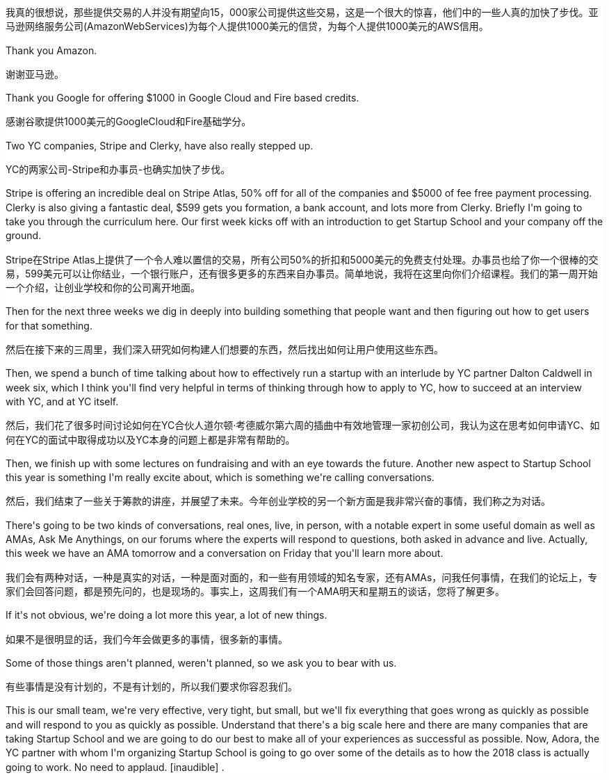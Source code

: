 我真的很想说，那些提供交易的人并没有期望向15，000家公司提供这些交易，这是一个很大的惊喜，他们中的一些人真的加快了步伐。亚马逊网络服务公司(AmazonWebServices)为每个人提供1000美元的信贷，为每个人提供1000美元的AWS信用。

Thank you Amazon.

谢谢亚马逊。

Thank you Google for offering $1000 in Google Cloud and Fire based credits.

感谢谷歌提供1000美元的GoogleCloud和Fire基础学分。

Two YC companies, Stripe and Clerky, have also really stepped up.

YC的两家公司-Stripe和办事员-也确实加快了步伐。

Stripe is offering an incredible deal on Stripe Atlas, 50% off for all of the companies and $5000 of fee free payment processing. Clerky is also giving a fantastic deal, $599 gets you formation, a bank account, and lots more from Clerky. Briefly I'm going to take you through the curriculum here. Our first week kicks off with an introduction to get Startup School and your company off the ground.

Stripe在Stripe Atlas上提供了一个令人难以置信的交易，所有公司50%的折扣和5000美元的免费支付处理。办事员也给了你一个很棒的交易，599美元可以让你结业，一个银行账户，还有很多更多的东西来自办事员。简单地说，我将在这里向你们介绍课程。我们的第一周开始一个介绍，让创业学校和你的公司离开地面。

Then for the next three weeks we dig in deeply into building something that people want and then figuring out how to get users for that something.

然后在接下来的三周里，我们深入研究如何构建人们想要的东西，然后找出如何让用户使用这些东西。

Then, we spend a bunch of time talking about how to effectively run a startup with an interlude by YC partner Dalton Caldwell in week six, which I think you'll find very helpful in terms of thinking through how to apply to YC, how to succeed at an interview with YC, and at YC itself.

然后，我们花了很多时间讨论如何在YC合伙人道尔顿·考德威尔第六周的插曲中有效地管理一家初创公司，我认为这在思考如何申请YC、如何在YC的面试中取得成功以及YC本身的问题上都是非常有帮助的。

Then, we finish up with some lectures on fundraising and with an eye towards the future. Another new aspect to Startup School this year is something I'm really excite about, which is something we're calling conversations.

然后，我们结束了一些关于筹款的讲座，并展望了未来。今年创业学校的另一个新方面是我非常兴奋的事情，我们称之为对话。

There's going to be two kinds of conversations, real ones, live, in person, with a notable expert in some useful domain as well as AMAs, Ask Me Anythings, on our forums where the experts will respond to questions, both asked in advance and live. Actually, this week we have an AMA tomorrow and a conversation on Friday that you'll learn more about.

我们会有两种对话，一种是真实的对话，一种是面对面的，和一些有用领域的知名专家，还有AMAs，问我任何事情，在我们的论坛上，专家们会回答问题，都是预先问的，也是现场的。事实上，这周我们有一个AMA明天和星期五的谈话，您将了解更多。

If it's not obvious, we're doing a lot more this year, a lot of new things.

如果不是很明显的话，我们今年会做更多的事情，很多新的事情。

Some of those things aren't planned, weren't planned, so we ask you to bear with us.

有些事情是没有计划的，不是有计划的，所以我们要求你容忍我们。

This is our small team, we're very effective, very tight, but small, but we'll fix everything that goes wrong as quickly as possible and will respond to you as quickly as possible. Understand that there's a big scale here and there are many companies that are taking Startup School and we are going to do our best to make all of your experiences as successful as possible. Now, Adora, the YC partner with whom I'm organizing Startup School is going to go over some of the details as to how the 2018 class is actually going to work. No need to applaud. [inaudible] .
